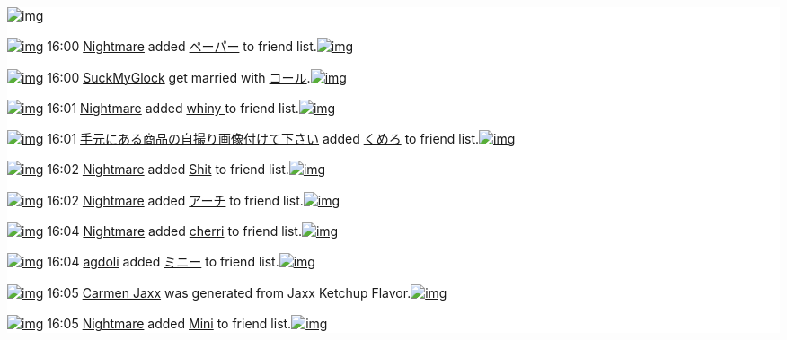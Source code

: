 ![img](http://gdrive-cdn.herokuapp.com/537b65a5bc09f0000721dda7/512px-barcode.png)

[![img](http://www.deviantsart.com/k1uom4.jpeg)](http://www.barcodekanojo.com/user/479031/Nightmare) 16:00 [Nightmare](http://www.barcodekanojo.com/user/479031/Nightmare) added [ペーパー](http://www.barcodekanojo.com/kanojo/1252468/%E3%83%9A%E3%83%BC%E3%83%91%E3%83%BC) to friend list.[![img](http://www.deviantsart.com/k92vp4.png)](http://www.barcodekanojo.com/kanojo/1252468/%E3%83%9A%E3%83%BC%E3%83%91%E3%83%BC)

[![img](http://www.deviantsart.com/3ebhjdb.jpeg)](http://www.barcodekanojo.com/user/316507/SuckMyGlock) 16:00 [SuckMyGlock](http://www.barcodekanojo.com/user/316507/SuckMyGlock) get married with [コール](http://www.barcodekanojo.com/kanojo/377892/%E3%82%B3%E3%83%BC%E3%83%AB).[![img](http://www.deviantsart.com/1nthnsk.png)](http://www.barcodekanojo.com/kanojo/377892/%E3%82%B3%E3%83%BC%E3%83%AB)

[![img](http://www.deviantsart.com/k1uom4.jpeg)](http://www.barcodekanojo.com/user/479031/Nightmare) 16:01 [Nightmare](http://www.barcodekanojo.com/user/479031/Nightmare) added [whiny ](http://www.barcodekanojo.com/kanojo/2948200/whiny%20) to friend list.[![img](http://www.deviantsart.com/36fn5gu.png)](http://www.barcodekanojo.com/kanojo/2948200/whiny%20)

[![img](http://www.deviantsart.com/2diuqdq.jpeg)](http://www.barcodekanojo.com/user/6029/%E6%89%8B%E5%85%83%E3%81%AB%E3%81%82%E3%82%8B%E5%95%86%E5%93%81%E3%81%AE%E8%87%AA%E6%92%AE%E3%82%8A%E7%94%BB%E5%83%8F%E4%BB%98%E3%81%91%E3%81%A6%E4%B8%8B%E3%81%95%E3%81%84) 16:01 [手元にある商品の自撮り画像付けて下さい](http://www.barcodekanojo.com/user/6029/%E6%89%8B%E5%85%83%E3%81%AB%E3%81%82%E3%82%8B%E5%95%86%E5%93%81%E3%81%AE%E8%87%AA%E6%92%AE%E3%82%8A%E7%94%BB%E5%83%8F%E4%BB%98%E3%81%91%E3%81%A6%E4%B8%8B%E3%81%95%E3%81%84) added [くめろ](http://www.barcodekanojo.com/kanojo/3012002/%E3%81%8F%E3%82%81%E3%82%8D) to friend list.[![img](http://www.deviantsart.com/34rqkbg.png)](http://www.barcodekanojo.com/kanojo/3012002/%E3%81%8F%E3%82%81%E3%82%8D)

[![img](http://www.deviantsart.com/k1uom4.jpeg)](http://www.barcodekanojo.com/user/479031/Nightmare) 16:02 [Nightmare](http://www.barcodekanojo.com/user/479031/Nightmare) added [Shit](http://www.barcodekanojo.com/kanojo/3072822/Shit) to friend list.[![img](http://www.deviantsart.com/3a7tlfa.png)](http://www.barcodekanojo.com/kanojo/3072822/Shit)

[![img](http://www.deviantsart.com/k1uom4.jpeg)](http://www.barcodekanojo.com/user/479031/Nightmare) 16:02 [Nightmare](http://www.barcodekanojo.com/user/479031/Nightmare) added [アーチ](http://www.barcodekanojo.com/kanojo/2941589/%E3%82%A2%E3%83%BC%E3%83%81) to friend list.[![img](http://www.deviantsart.com/qqira8.png)](http://www.barcodekanojo.com/kanojo/2941589/%E3%82%A2%E3%83%BC%E3%83%81)

[![img](http://www.deviantsart.com/k1uom4.jpeg)](http://www.barcodekanojo.com/user/479031/Nightmare) 16:04 [Nightmare](http://www.barcodekanojo.com/user/479031/Nightmare) added [cherri](http://www.barcodekanojo.com/kanojo/2557179/cherri) to friend list.[![img](http://www.deviantsart.com/3mbffrp.png)](http://www.barcodekanojo.com/kanojo/2557179/cherri)

[![img](http://www.deviantsart.com/38t6q40.jpeg)](http://www.barcodekanojo.com/user/254694/agdoli) 16:04 [agdoli](http://www.barcodekanojo.com/user/254694/agdoli) added [ミニー](http://www.barcodekanojo.com/kanojo/817160/%E3%83%9F%E3%83%8B%E3%83%BC) to friend list.[![img](http://www.deviantsart.com/3kl6i4h.png)](http://www.barcodekanojo.com/kanojo/817160/%E3%83%9F%E3%83%8B%E3%83%BC)

[![img](http://www.deviantsart.com/1879r7k.png)](http://www.barcodekanojo.com/kanojo/3099965/Carmen%20Jaxx) 16:05 [Carmen Jaxx](http://www.barcodekanojo.com/kanojo/3099965/Carmen%20Jaxx) was generated from Jaxx Ketchup Flavor.[![img](http://www.deviantsart.com/3ad37gr.jpeg)](http://www.barcodekanojo.com/product_images/barcode/5851125/1408691067/Jaxx%20Ketchup%20Flavor.jpg)

[![img](http://www.deviantsart.com/k1uom4.jpeg)](http://www.barcodekanojo.com/user/479031/Nightmare) 16:05 [Nightmare](http://www.barcodekanojo.com/user/479031/Nightmare) added [Mini](http://www.barcodekanojo.com/kanojo/7193/Mini) to friend list.[![img](http://www.deviantsart.com/1a8iqcr.png)](http://www.barcodekanojo.com/kanojo/7193/Mini)
